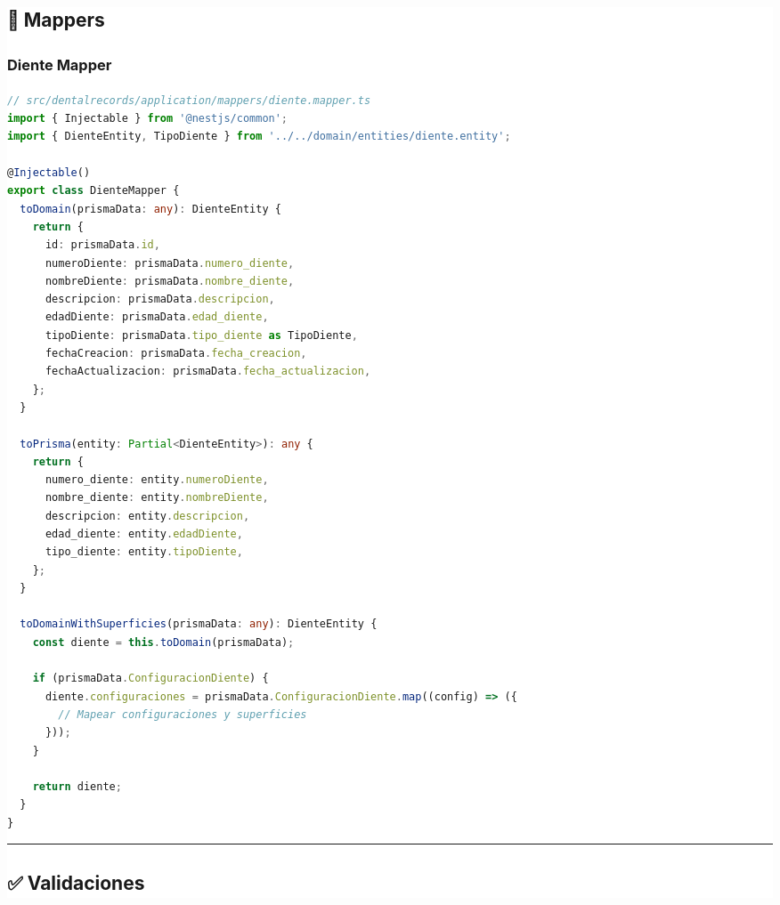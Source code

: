 
## 🔄 Mappers

### **Diente Mapper**

```typescript
// src/dentalrecords/application/mappers/diente.mapper.ts
import { Injectable } from '@nestjs/common';
import { DienteEntity, TipoDiente } from '../../domain/entities/diente.entity';

@Injectable()
export class DienteMapper {
  toDomain(prismaData: any): DienteEntity {
    return {
      id: prismaData.id,
      numeroDiente: prismaData.numero_diente,
      nombreDiente: prismaData.nombre_diente,
      descripcion: prismaData.descripcion,
      edadDiente: prismaData.edad_diente,
      tipoDiente: prismaData.tipo_diente as TipoDiente,
      fechaCreacion: prismaData.fecha_creacion,
      fechaActualizacion: prismaData.fecha_actualizacion,
    };
  }

  toPrisma(entity: Partial<DienteEntity>): any {
    return {
      numero_diente: entity.numeroDiente,
      nombre_diente: entity.nombreDiente,
      descripcion: entity.descripcion,
      edad_diente: entity.edadDiente,
      tipo_diente: entity.tipoDiente,
    };
  }

  toDomainWithSuperficies(prismaData: any): DienteEntity {
    const diente = this.toDomain(prismaData);

    if (prismaData.ConfiguracionDiente) {
      diente.configuraciones = prismaData.ConfiguracionDiente.map((config) => ({
        // Mapear configuraciones y superficies
      }));
    }

    return diente;
  }
}
```

---

## ✅ Validaciones

